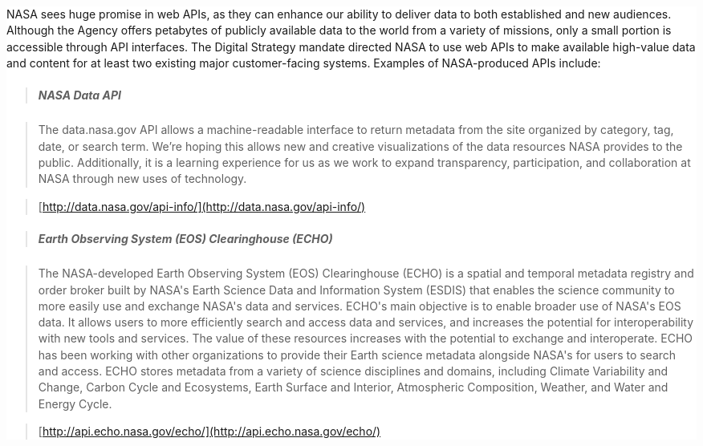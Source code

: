 


NASA sees huge promise in web APIs, as they can enhance our ability to deliver data to both established and new audiences. Although the Agency offers petabytes of publicly available data to the world from a variety of missions, only a small portion is accessible through API interfaces. The Digital Strategy mandate directed NASA to use web APIs to make available high-value data and content for at least two existing major customer-facing systems. Examples of NASA-produced APIs include:





> 

> 
> ##### NASA Data API
> 
> 

> 
> The data.nasa.gov API allows a machine-readable interface to return metadata from the site organized by category, tag, date, or search term. We’re hoping this allows new and creative visualizations of the data resources NASA provides to the public. Additionally, it is a learning experience for us as we work to expand transparency, participation, and collaboration at NASA through new uses of technology.
> 
> 

> 
> [http://data.nasa.gov/api-info/](http://data.nasa.gov/api-info/)
> 
> 


> 
> ##### Earth Observing System (EOS) Clearinghouse (ECHO)
> 
> 

> 
> The NASA-developed Earth Observing System (EOS) Clearinghouse (ECHO) is a spatial and temporal metadata registry and order broker built by NASA's Earth Science Data and Information System (ESDIS) that enables the science community to more easily use and exchange NASA's data and services. ECHO's main objective is to enable broader use of NASA's EOS data. It allows users to more efficiently search and access data and services, and increases the potential for interoperability with new tools and services. The value of these resources increases with the potential to exchange and interoperate. ECHO has been working with other organizations to provide their Earth science metadata alongside NASA's for users to search and access. ECHO stores metadata from a variety of science disciplines and domains, including Climate Variability and Change, Carbon Cycle and Ecosystems, Earth Surface and Interior, Atmospheric Composition, Weather, and Water and Energy Cycle.
> 
> 

> 
> [http://api.echo.nasa.gov/echo/](http://api.echo.nasa.gov/echo/)
> 
> 
